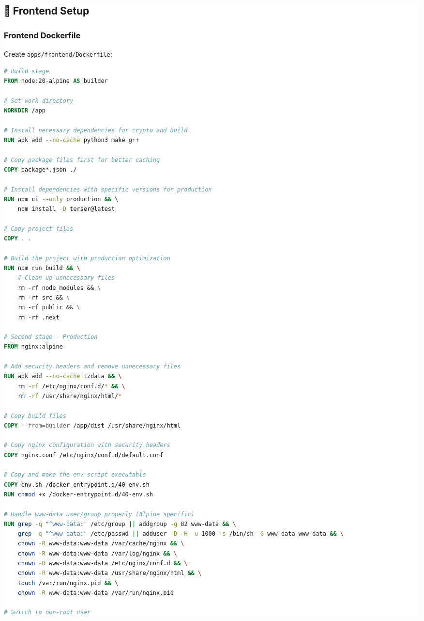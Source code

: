 ## 🌿 Frontend Setup

### Frontend Dockerfile

Create `apps/frontend/Dockerfile`:

```dockerfile
# Build stage
FROM node:20-alpine AS builder

# Set work directory
WORKDIR /app

# Install necessary dependencies for crypto and build
RUN apk add --no-cache python3 make g++

# Copy package files first for better caching
COPY package*.json ./

# Install dependencies with specific versions for production
RUN npm ci --only=production && \
    npm install -D terser@latest

# Copy project files
COPY . .

# Build the project with production optimization
RUN npm run build && \
    # Clean up unnecessary files
    rm -rf node_modules && \
    rm -rf src && \
    rm -rf public && \
    rm -rf .next

# Second stage - Production
FROM nginx:alpine

# Add security headers and remove unnecessary files
RUN apk add --no-cache tzdata && \
    rm -rf /etc/nginx/conf.d/* && \
    rm -rf /usr/share/nginx/html/*

# Copy build files
COPY --from=builder /app/dist /usr/share/nginx/html

# Copy nginx configuration with security headers
COPY nginx.conf /etc/nginx/conf.d/default.conf

# Copy and make the env script executable
COPY env.sh /docker-entrypoint.d/40-env.sh
RUN chmod +x /docker-entrypoint.d/40-env.sh

# Handle www-data user/group properly (Alpine specific)
RUN grep -q "^www-data:" /etc/group || addgroup -g 82 www-data && \
    grep -q "^www-data:" /etc/passwd || adduser -D -H -u 1000 -s /bin/sh -G www-data www-data && \
    chown -R www-data:www-data /var/cache/nginx && \
    chown -R www-data:www-data /var/log/nginx && \
    chown -R www-data:www-data /etc/nginx/conf.d && \
    chown -R www-data:www-data /usr/share/nginx/html && \
    touch /var/run/nginx.pid && \
    chown -R www-data:www-data /var/run/nginx.pid

# Switch to non-root user
```